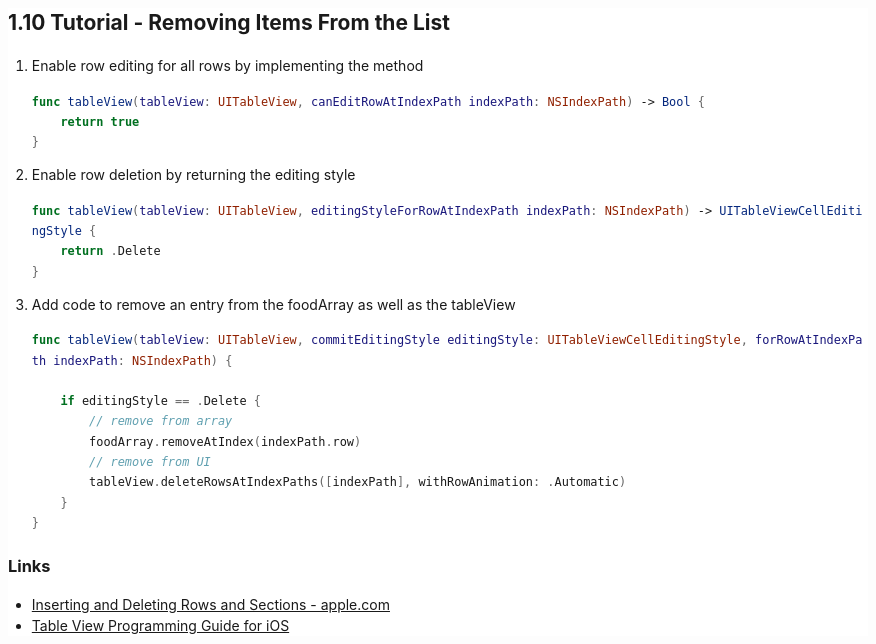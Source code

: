 
## 1.10 Tutorial - Removing Items From the List ##

1. Enable row editing for all rows by implementing the method

	```swift
	func tableView(tableView: UITableView, canEditRowAtIndexPath indexPath: NSIndexPath) -> Bool {
		return true
	}
	```

2. Enable row deletion by returning the editing style

	```swift
	func tableView(tableView: UITableView, editingStyleForRowAtIndexPath indexPath: NSIndexPath) -> UITableViewCellEditingStyle {
		return .Delete
	}
	```

3. Add code to remove an entry from the foodArray as well as the tableView

	```swift
	func tableView(tableView: UITableView, commitEditingStyle editingStyle: UITableViewCellEditingStyle, forRowAtIndexPath indexPath: NSIndexPath) {
		
		if editingStyle == .Delete {
			// remove from array
			foodArray.removeAtIndex(indexPath.row)
			// remove from UI
			tableView.deleteRowsAtIndexPaths([indexPath], withRowAnimation: .Automatic)
		}
	}
	```

### Links ###

* [Inserting and Deleting Rows and Sections - apple.com](https://developer.apple.com/library/ios/documentation/UserExperience/Conceptual/TableView_iPhone/ManageInsertDeleteRow/ManageInsertDeleteRow.html)
* [Table View Programming Guide for iOS](https://developer.apple.com/library/ios/documentation/UserExperience/Conceptual/TableView_iPhone/AboutTableViewsiPhone/AboutTableViewsiPhone.html#//apple_ref/doc/uid/TP40007451-CH1-SW1)